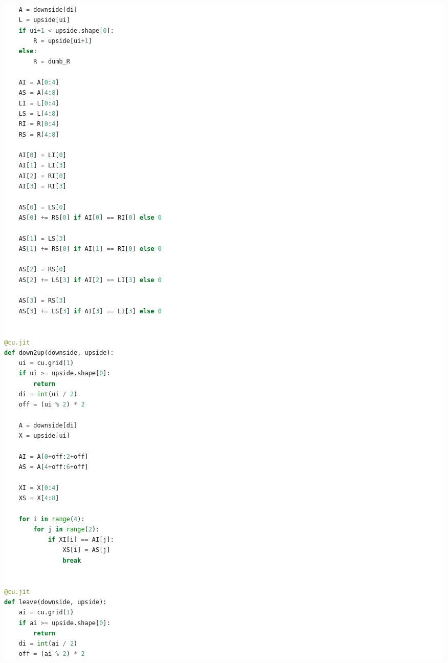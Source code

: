 ``` python
	A = downside[di]
	L = upside[ui]
	if ui+1 < upside.shape[0]:
		R = upside[ui+1]
	else:
		R = dumb_R

	AI = A[0:4]
	AS = A[4:8]
	LI = L[0:4]
	LS = L[4:8]
	RI = R[0:4]
	RS = R[4:8]

	AI[0] = LI[0]
	AI[1] = LI[3]
	AI[2] = RI[0]
	AI[3] = RI[3]

	AS[0] = LS[0]
	AS[0] += RS[0] if AI[0] == RI[0] else 0

	AS[1] = LS[3]
	AS[1] += RS[0] if AI[1] == RI[0] else 0

	AS[2] = RS[0]
	AS[2] += LS[3] if AI[2] == LI[3] else 0

	AS[3] = RS[3]
	AS[3] += LS[3] if AI[3] == LI[3] else 0


@cu.jit
def down2up(downside, upside):
	ui = cu.grid(1)
	if ui >= upside.shape[0]:
		return
	di = int(ui / 2)
	off = (ui % 2) * 2

	A = downside[di]
	X = upside[ui]

	AI = A[0+off:2+off]
	AS = A[4+off:6+off]

	XI = X[0:4]
	XS = X[4:8]

	for i in range(4):
		for j in range(2):
			if XI[i] == AI[j]:
				XS[i] = AS[j]
				break


@cu.jit
def leave(downside, upside):
	ai = cu.grid(1)
	if ai >= upside.shape[0]:
		return
	di = int(ai / 2)
	off = (ai % 2) * 2
```